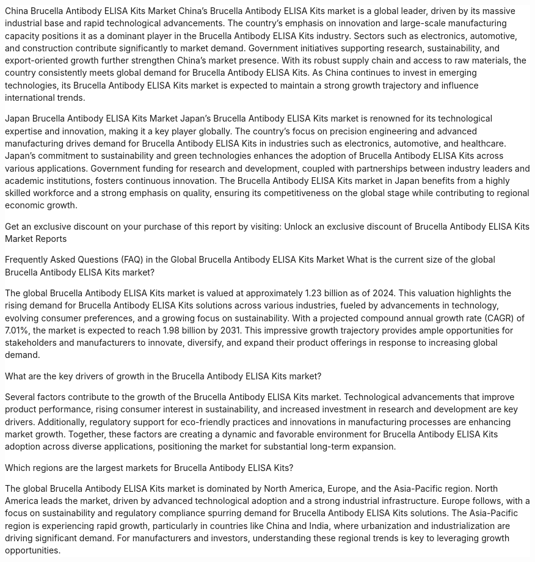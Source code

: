 China Brucella Antibody ELISA Kits Market
China’s Brucella Antibody ELISA Kits market is a global leader, driven by its massive industrial base and rapid technological advancements. The country’s emphasis on innovation and large-scale manufacturing capacity positions it as a dominant player in the Brucella Antibody ELISA Kits industry. Sectors such as electronics, automotive, and construction contribute significantly to market demand. Government initiatives supporting research, sustainability, and export-oriented growth further strengthen China’s market presence. With its robust supply chain and access to raw materials, the country consistently meets global demand for Brucella Antibody ELISA Kits. As China continues to invest in emerging technologies, its Brucella Antibody ELISA Kits market is expected to maintain a strong growth trajectory and influence international trends.

Japan Brucella Antibody ELISA Kits Market
Japan’s Brucella Antibody ELISA Kits market is renowned for its technological expertise and innovation, making it a key player globally. The country’s focus on precision engineering and advanced manufacturing drives demand for Brucella Antibody ELISA Kits in industries such as electronics, automotive, and healthcare. Japan’s commitment to sustainability and green technologies enhances the adoption of Brucella Antibody ELISA Kits across various applications. Government funding for research and development, coupled with partnerships between industry leaders and academic institutions, fosters continuous innovation. The Brucella Antibody ELISA Kits market in Japan benefits from a highly skilled workforce and a strong emphasis on quality, ensuring its competitiveness on the global stage while contributing to regional economic growth.

Get an exclusive discount on your purchase of this report by visiting: Unlock an exclusive discount of Brucella Antibody ELISA Kits Market Reports 

Frequently Asked Questions (FAQ) in the Global Brucella Antibody ELISA Kits Market
What is the current size of the global Brucella Antibody ELISA Kits market?

The global Brucella Antibody ELISA Kits market is valued at approximately 1.23 billion as of 2024. This valuation highlights the rising demand for Brucella Antibody ELISA Kits solutions across various industries, fueled by advancements in technology, evolving consumer preferences, and a growing focus on sustainability. With a projected compound annual growth rate (CAGR) of 7.01%, the market is expected to reach 1.98 billion by 2031. This impressive growth trajectory provides ample opportunities for stakeholders and manufacturers to innovate, diversify, and expand their product offerings in response to increasing global demand.

What are the key drivers of growth in the Brucella Antibody ELISA Kits market?

Several factors contribute to the growth of the Brucella Antibody ELISA Kits market. Technological advancements that improve product performance, rising consumer interest in sustainability, and increased investment in research and development are key drivers. Additionally, regulatory support for eco-friendly practices and innovations in manufacturing processes are enhancing market growth. Together, these factors are creating a dynamic and favorable environment for Brucella Antibody ELISA Kits adoption across diverse applications, positioning the market for substantial long-term expansion.

Which regions are the largest markets for Brucella Antibody ELISA Kits?

The global Brucella Antibody ELISA Kits market is dominated by North America, Europe, and the Asia-Pacific region. North America leads the market, driven by advanced technological adoption and a strong industrial infrastructure. Europe follows, with a focus on sustainability and regulatory compliance spurring demand for Brucella Antibody ELISA Kits solutions. The Asia-Pacific region is experiencing rapid growth, particularly in countries like China and India, where urbanization and industrialization are driving significant demand. For manufacturers and investors, understanding these regional trends is key to leveraging growth opportunities.

